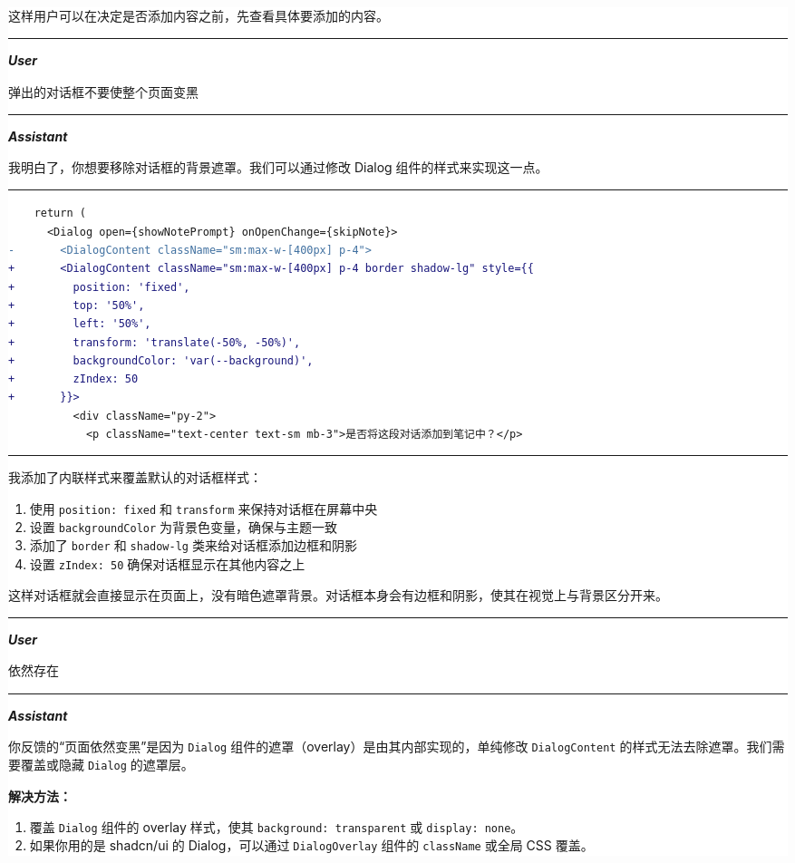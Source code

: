 这样用户可以在决定是否添加内容之前，先查看具体要添加的内容。

---

_**User**_

弹出的对话框不要使整个页面变黑

---

_**Assistant**_

我明白了，你想要移除对话框的背景遮罩。我们可以通过修改 Dialog 组件的样式来实现这一点。


---

```diff
    return (
      <Dialog open={showNotePrompt} onOpenChange={skipNote}>
-       <DialogContent className="sm:max-w-[400px] p-4">
+       <DialogContent className="sm:max-w-[400px] p-4 border shadow-lg" style={{ 
+         position: 'fixed',
+         top: '50%',
+         left: '50%',
+         transform: 'translate(-50%, -50%)',
+         backgroundColor: 'var(--background)',
+         zIndex: 50
+       }}>
          <div className="py-2">
            <p className="text-center text-sm mb-3">是否将这段对话添加到笔记中？</p>
```

---

我添加了内联样式来覆盖默认的对话框样式：
1. 使用 `position: fixed` 和 `transform` 来保持对话框在屏幕中央
2. 设置 `backgroundColor` 为背景色变量，确保与主题一致
3. 添加了 `border` 和 `shadow-lg` 类来给对话框添加边框和阴影
4. 设置 `zIndex: 50` 确保对话框显示在其他内容之上

这样对话框就会直接显示在页面上，没有暗色遮罩背景。对话框本身会有边框和阴影，使其在视觉上与背景区分开来。

---

_**User**_

依然存在

---

_**Assistant**_

你反馈的“页面依然变黑”是因为 `Dialog` 组件的遮罩（overlay）是由其内部实现的，单纯修改 `DialogContent` 的样式无法去除遮罩。我们需要覆盖或隐藏 `Dialog` 的遮罩层。

**解决方法：**
1. 覆盖 `Dialog` 组件的 overlay 样式，使其 `background: transparent` 或 `display: none`。
2. 如果你用的是 shadcn/ui 的 Dialog，可以通过 `DialogOverlay` 组件的 `className` 或全局 CSS 覆盖。
